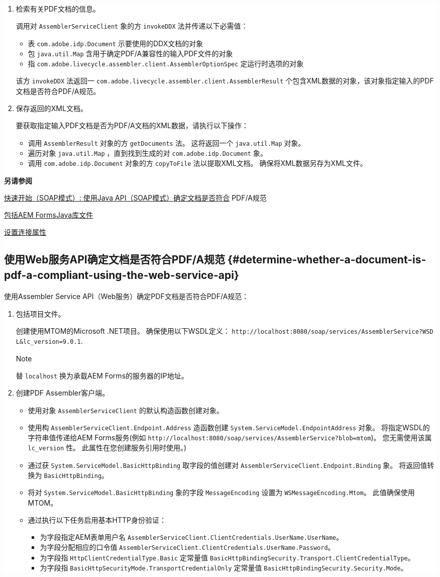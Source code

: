 1. 检索有关PDF文档的信息。

   调用对 `AssemblerServiceClient` 象的方 `invokeDDX` 法并传递以下必需值：

   * 表 `com.adobe.idp.Document` 示要使用的DDX文档的对象
   * 包 `java.util.Map` 含用于确定PDF/A兼容性的输入PDF文件的对象
   * 指 `com.adobe.livecycle.assembler.client.AssemblerOptionSpec` 定运行时选项的对象

   该方 `invokeDDX` 法返回一 `com.adobe.livecycle.assembler.client.AssemblerResult` 个包含XML数据的对象，该对象指定输入的PDF文档是否符合PDF/A规范。

1. 保存返回的XML文档。

   要获取指定输入PDF文档是否为PDF/A文档的XML数据，请执行以下操作：

   * 调用 `AssemblerResult` 对象的方 `getDocuments` 法。 这将返回一个 `java.util.Map` 对象。
   * 遍历对象 `java.util.Map` ，直到找到生成的对 `com.adobe.idp.Document` 象。
   * 调用 `com.adobe.idp.Document` 对象的方 `copyToFile` 法以提取XML文档。 确保将XML数据另存为XML文件。

**另请参阅**

[快速开始（SOAP模式）: 使用Java API（SOAP模式）确定文档是否符合](/help/forms/developing/assembler-service-java-api-quick.md#quick-start-soap-mode-determining-whether-a-document-is-pdf-a-compliant-using-the-java-api) PDF/A规范

[包括AEM FormsJava库文件](/help/forms/developing/invoking-aem-forms-using-java.md#including-aem-forms-java-library-files)

[设置连接属性](/help/forms/developing/invoking-aem-forms-using-java.md#setting-connection-properties)

## 使用Web服务API确定文档是否符合PDF/A规范 {#determine-whether-a-document-is-pdf-a-compliant-using-the-web-service-api}

使用Assembler Service API（Web服务）确定PDF文档是否符合PDF/A规范：

1. 包括项目文件。

   创建使用MTOM的Microsoft .NET项目。 确保使用以下WSDL定义： `http://localhost:8080/soap/services/AssemblerService?WSDL&lc_version=9.0.1`.

   >[!NOTE]
   >
   >替 `localhost` 换为承载AEM Forms的服务器的IP地址。

1. 创建PDF Assembler客户端。

   * 使用对象 `AssemblerServiceClient` 的默认构造函数创建对象。
   * 使用构 `AssemblerServiceClient.Endpoint.Address` 造函数创建 `System.ServiceModel.EndpointAddress` 对象。 将指定WSDL的字符串值传递给AEM Forms服务(例如 `http://localhost:8080/soap/services/AssemblerService?blob=mtom`)。 您无需使用该属 `lc_version` 性。 此属性在您创建服务引用时使用。)
   * 通过获 `System.ServiceModel.BasicHttpBinding` 取字段的值创建对 `AssemblerServiceClient.Endpoint.Binding` 象。 将返回值转换为 `BasicHttpBinding`。
   * 将对 `System.ServiceModel.BasicHttpBinding` 象的字段 `MessageEncoding` 设置为 `WSMessageEncoding.Mtom`。 此值确保使用MTOM。
   * 通过执行以下任务启用基本HTTP身份验证：

      * 为字段指定AEM表单用户名 `AssemblerServiceClient.ClientCredentials.UserName.UserName`。
      * 为字段分配相应的口令值 `AssemblerServiceClient.ClientCredentials.UserName.Password`。
      * 为字段指 `HttpClientCredentialType.Basic` 定常量值 `BasicHttpBindingSecurity.Transport.ClientCredentialType`。
      * 为字段指 `BasicHttpSecurityMode.TransportCredentialOnly` 定常量值 `BasicHttpBindingSecurity.Security.Mode`。
